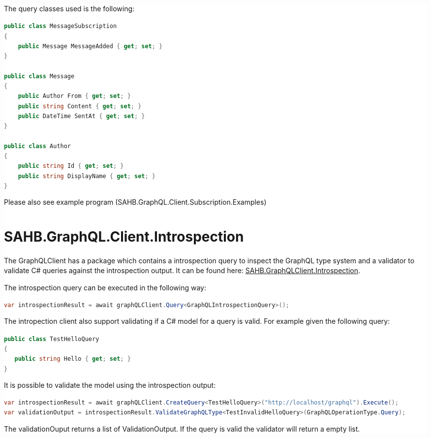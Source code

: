 ```csharp
```

The query classes used is the following:
```csharp
public class MessageSubscription
{
    public Message MessageAdded { get; set; }
}

public class Message
{
    public Author From { get; set; }
    public string Content { get; set; }
    public DateTime SentAt { get; set; }
}

public class Author
{
    public string Id { get; set; }
    public string DisplayName { get; set; }
}
```

Please also see example program (SAHB.GraphQL.Client.Subscription.Examples)

# SAHB.GraphQL.Client.Introspection
The GraphQLClient has a package which contains a introspection query to inspect the GraphQL type system and a validator to validate C# queries against the introspection output. It can be found here: [SAHB.GraphQLClient.Introspection](https://www.nuget.org/packages/SAHB.GraphQL.Client.Introspection/).

The introspection query can be executed in the following way:
```csharp
var introspectionResult = await graphQLClient.Query<GraphQLIntrospectionQuery>();
```

The intropection client also support validating if a C# model for a query is valid. For example given the following query:
```csharp
public class TestHelloQuery
{
   public string Hello { get; set; }
}
```

It is possible to validate the model using the introspection output:
```csharp
var introspectionResult = await graphQLClient.CreateQuery<TestHelloQuery>("http://localhost/graphql").Execute();
var validationOutput = introspectionResult.ValidateGraphQLType<TestInvalidHelloQuery>(GraphQLOperationType.Query);
```

The validationOuput returns a list of ValidationOutput. If the query is valid the validator will return a empty list.
